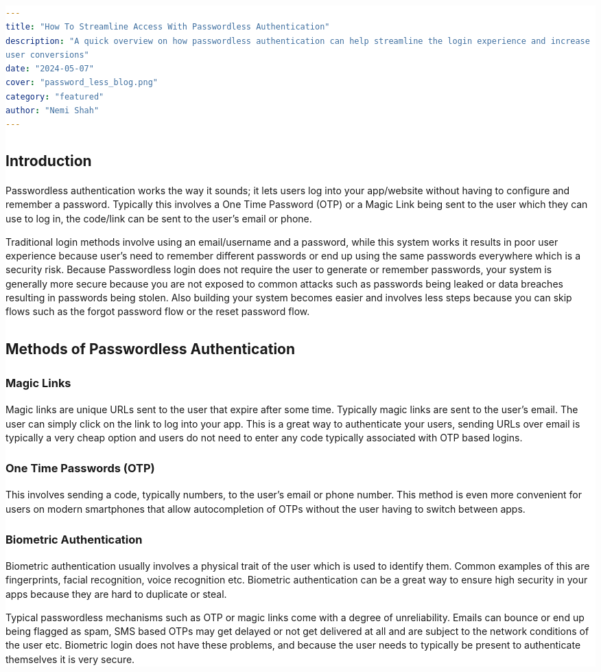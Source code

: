 ```yaml
---
title: "How To Streamline Access With Passwordless Authentication"
description: "A quick overview on how passwordless authentication can help streamline the login experience and increase user conversions"
date: "2024-05-07"
cover: "password_less_blog.png"
category: "featured"
author: "Nemi Shah"
---
```


## Introduction

Passwordless authentication works the way it sounds; it lets users log into your app/website without having to configure and remember a password. Typically this involves a One Time Password (OTP) or a Magic Link being sent to the user which they can use to log in, the code/link can be sent to the user’s email or phone.

Traditional login methods involve using an email/username and a password, while this system works it results in poor user experience because user’s need to remember different passwords or end up using the same passwords everywhere which is a security risk. Because Passwordless login does not require the user to generate or remember passwords, your system is generally more secure because you are not exposed to common attacks such as passwords being leaked or data breaches resulting in passwords being stolen. Also building your system becomes easier and involves less steps because you can skip flows such as the forgot password flow or the reset password flow.

## Methods of Passwordless Authentication

### Magic Links

Magic links are unique URLs sent to the user that expire after some time. Typically magic links are sent to the user’s email. The user can simply click on the link to log into your app. 
This is a great way to authenticate your users, sending URLs over email is typically a very cheap option and users do not need to enter any code typically associated with OTP based logins.

### One Time Passwords (OTP)

This involves sending a code, typically numbers, to the user’s email or phone number. This method is even more convenient for users on modern smartphones that allow autocompletion of OTPs without the user having to switch between apps.

### Biometric Authentication

Biometric authentication usually involves a physical trait of the user which is used to identify them. Common examples of this are fingerprints, facial recognition, voice recognition etc. Biometric authentication can be a great way to ensure high security in your apps because they are hard to duplicate or steal.

Typical passwordless mechanisms such as OTP or magic links come with a degree of unreliability. Emails can bounce or end up being flagged as spam, SMS based OTPs may get delayed or not get delivered at all and are subject to the network conditions of the user etc. Biometric login does not have these problems, and because the user needs to typically be present to authenticate themselves it is very secure.
